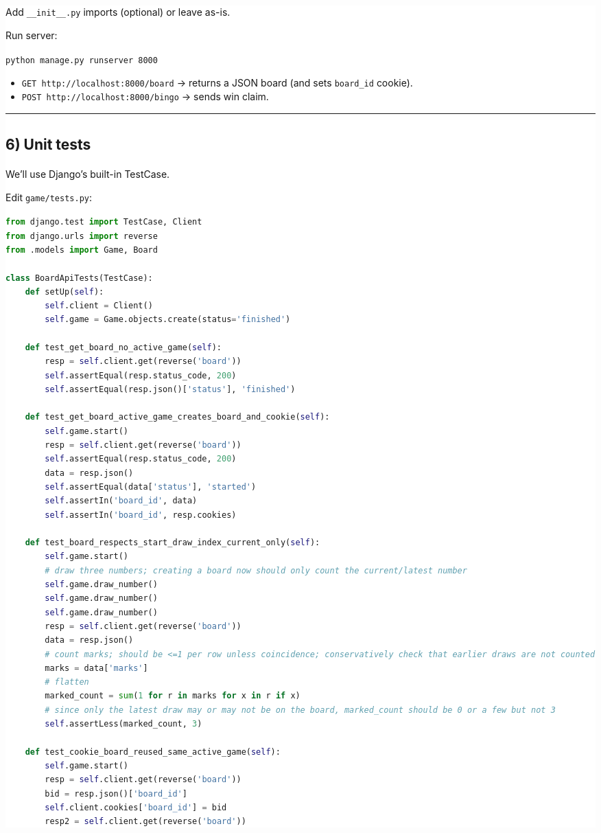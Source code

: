 Add `__init__.py` imports (optional) or leave as-is.

Run server:

```bash
python manage.py runserver 8000
```

* `GET http://localhost:8000/board` → returns a JSON board (and sets `board_id` cookie).
* `POST http://localhost:8000/bingo` → sends win claim.

---

## 6) Unit tests

We’ll use Django’s built-in TestCase.

Edit `game/tests.py`:

```python
from django.test import TestCase, Client
from django.urls import reverse
from .models import Game, Board

class BoardApiTests(TestCase):
    def setUp(self):
        self.client = Client()
        self.game = Game.objects.create(status='finished')

    def test_get_board_no_active_game(self):
        resp = self.client.get(reverse('board'))
        self.assertEqual(resp.status_code, 200)
        self.assertEqual(resp.json()['status'], 'finished')

    def test_get_board_active_game_creates_board_and_cookie(self):
        self.game.start()
        resp = self.client.get(reverse('board'))
        self.assertEqual(resp.status_code, 200)
        data = resp.json()
        self.assertEqual(data['status'], 'started')
        self.assertIn('board_id', data)
        self.assertIn('board_id', resp.cookies)

    def test_board_respects_start_draw_index_current_only(self):
        self.game.start()
        # draw three numbers; creating a board now should only count the current/latest number
        self.game.draw_number()
        self.game.draw_number()
        self.game.draw_number()
        resp = self.client.get(reverse('board'))
        data = resp.json()
        # count marks; should be <=1 per row unless coincidence; conservatively check that earlier draws are not counted
        marks = data['marks']
        # flatten
        marked_count = sum(1 for r in marks for x in r if x)
        # since only the latest draw may or may not be on the board, marked_count should be 0 or a few but not 3
        self.assertLess(marked_count, 3)

    def test_cookie_board_reused_same_active_game(self):
        self.game.start()
        resp = self.client.get(reverse('board'))
        bid = resp.json()['board_id']
        self.client.cookies['board_id'] = bid
        resp2 = self.client.get(reverse('board'))
```
